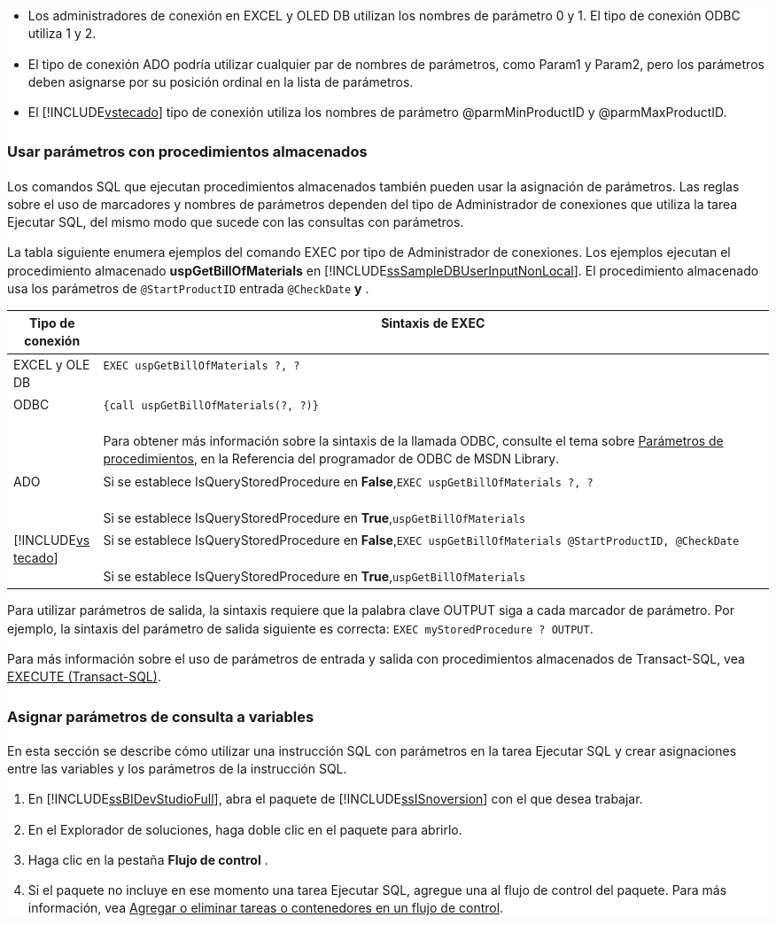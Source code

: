 -   Los administradores de conexión en EXCEL y OLED DB utilizan los nombres de parámetro 0 y 1. El tipo de conexión ODBC utiliza 1 y 2.  
  
-   El tipo de conexión ADO podría utilizar cualquier par de nombres de parámetros, como Param1 y Param2, pero los parámetros deben asignarse por su posición ordinal en la lista de parámetros.  
  
-   El [!INCLUDE[vstecado](../../includes/vstecado-md.md)] tipo de conexión utiliza los nombres de parámetro @parmMinProductID y @parmMaxProductID.  
  
###  <a name="Stored_procedures"></a>Usar parámetros con procedimientos almacenados  
 Los comandos SQL que ejecutan procedimientos almacenados también pueden usar la asignación de parámetros. Las reglas sobre el uso de marcadores y nombres de parámetros dependen del tipo de Administrador de conexiones que utiliza la tarea Ejecutar SQL, del mismo modo que sucede con las consultas con parámetros.  
  
 La tabla siguiente enumera ejemplos del comando EXEC por tipo de Administrador de conexiones. Los ejemplos ejecutan el procedimiento almacenado **uspGetBillOfMaterials** en [!INCLUDE[ssSampleDBUserInputNonLocal](../../includes/sssampledbuserinputnonlocal-md.md)]. El procedimiento almacenado usa los parámetros de `@StartProductID` entrada `@CheckDate` **y** .  
  
|Tipo de conexión|Sintaxis de EXEC|  
|---------------------|-----------------|  
|EXCEL y OLE DB|`EXEC uspGetBillOfMaterials ?, ?`|  
|ODBC|`{call uspGetBillOfMaterials(?, ?)}`<br /><br /> Para obtener más información sobre la sintaxis de la llamada ODBC, consulte el tema sobre [Parámetros de procedimientos](http://go.microsoft.com/fwlink/?LinkId=89462), en la Referencia del programador de ODBC de MSDN Library.|  
|ADO|Si se establece IsQueryStoredProcedure en **False**,`EXEC uspGetBillOfMaterials ?, ?`<br /><br /> Si se establece IsQueryStoredProcedure en **True**,`uspGetBillOfMaterials`|  
|[!INCLUDE[vstecado](../../includes/vstecado-md.md)]|Si se establece IsQueryStoredProcedure en **False**,`EXEC uspGetBillOfMaterials @StartProductID, @CheckDate`<br /><br /> Si se establece IsQueryStoredProcedure en **True**,`uspGetBillOfMaterials`|  
  
 Para utilizar parámetros de salida, la sintaxis requiere que la palabra clave OUTPUT siga a cada marcador de parámetro. Por ejemplo, la sintaxis del parámetro de salida siguiente es correcta: `EXEC myStoredProcedure ? OUTPUT`.  
  
 Para más información sobre el uso de parámetros de entrada y salida con procedimientos almacenados de Transact-SQL, vea [EXECUTE &#40;Transact-SQL&#41;](../../t-sql/language-elements/execute-transact-sql.md).  
 
### <a name="map-query-parameters-to-variables"></a>Asignar parámetros de consulta a variables
En esta sección se describe cómo utilizar una instrucción SQL con parámetros en la tarea Ejecutar SQL y crear asignaciones entre las variables y los parámetros de la instrucción SQL.  
  
1.  En [!INCLUDE[ssBIDevStudioFull](../../includes/ssbidevstudiofull-md.md)], abra el paquete de [!INCLUDE[ssISnoversion](../../includes/ssisnoversion-md.md)] con el que desea trabajar.  
  
2.  En el Explorador de soluciones, haga doble clic en el paquete para abrirlo.  
  
3.  Haga clic en la pestaña **Flujo de control** .  
  
4.  Si el paquete no incluye en ese momento una tarea Ejecutar SQL, agregue una al flujo de control del paquete. Para más información, vea [Agregar o eliminar tareas o contenedores en un flujo de control](../../integration-services/control-flow/add-or-delete-a-task-or-a-container-in-a-control-flow.md).  
  
